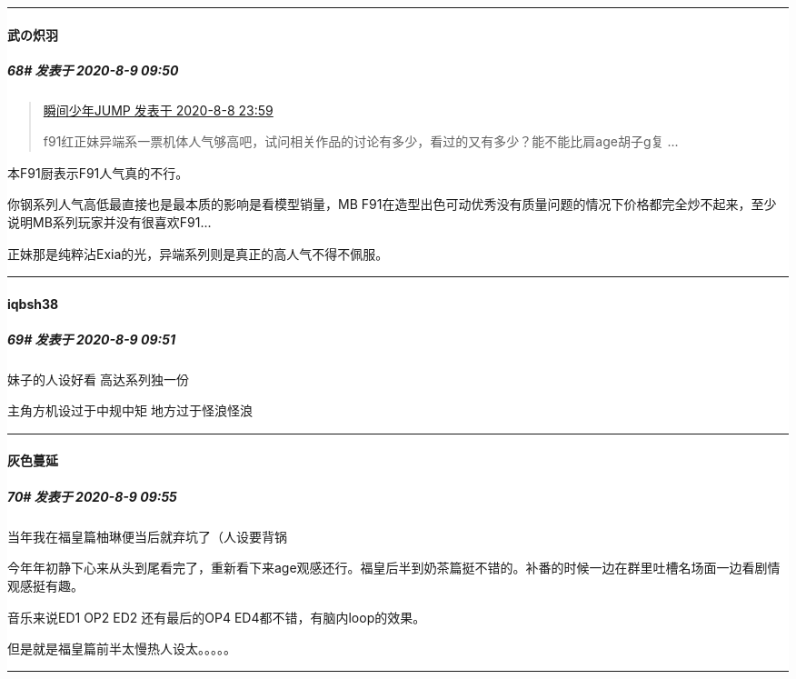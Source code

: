 


-----

####  武の炽羽  
##### 68#       发表于 2020-8-9 09:50



<blockquote><a href="httphttps://bbs.saraba1st.com/2b/forum.php?mod=redirect&amp;goto=findpost&amp;pid=48364625&amp;ptid=1953781" target="_blank">瞬间少年JUMP 发表于 2020-8-8 23:59</a>

f91红正妹异端系一票机体人气够高吧，试问相关作品的讨论有多少，看过的又有多少？能不能比肩age胡子g复 ...</blockquote>
本F91厨表示F91人气真的不行。

你钢系列人气高低最直接也是最本质的影响是看模型销量，MB F91在造型出色可动优秀没有质量问题的情况下价格都完全炒不起来，至少说明MB系列玩家并没有很喜欢F91...

正妹那是纯粹沾Exia的光，异端系列则是真正的高人气不得不佩服。







-----

####  iqbsh38  
##### 69#       发表于 2020-8-9 09:51




妹子的人设好看 高达系列独一份 

主角方机设过于中规中矩 地方过于怪浪怪浪







-----

####  灰色蔓延  
##### 70#       发表于 2020-8-9 09:55




当年我在福皇篇柚琳便当后就弃坑了（人设要背锅


今年年初静下心来从头到尾看完了，重新看下来age观感还行。福皇后半到奶茶篇挺不错的。补番的时候一边在群里吐槽名场面一边看剧情观感挺有趣。


音乐来说ED1 OP2 ED2 还有最后的OP4 ED4都不错，有脑内loop的效果。


但是就是福皇篇前半太慢热人设太。。。。。







-----
